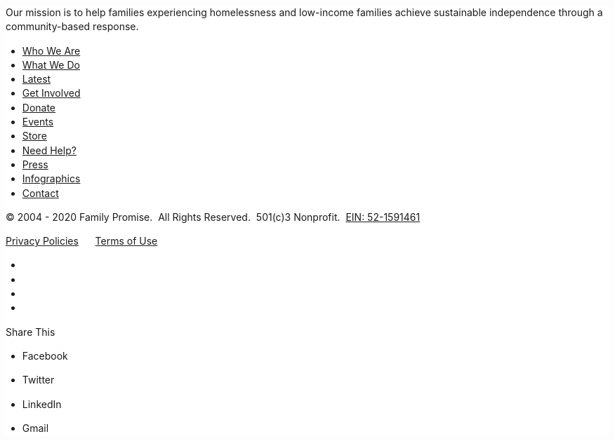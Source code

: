 Our mission is to help families experiencing homelessness and low-income families achieve sustainable independence through a community-based response.

- <span id="menu-item-1555">[Who We Are](../../who-we-are/index.html)</span>
- <span id="menu-item-1554">[What We Do](../../what-we-do/index.html)</span>
- <span id="menu-item-1549">[Latest](../../latest/index.html)</span>
- <span id="menu-item-1553">[Get Involved](../index.html)</span>
- <span id="menu-item-5353">[Donate](../../donate/index.html)</span>
- <span id="menu-item-1556">[Events](../../events/index.html)</span>
- <span id="menu-item-1557">[Store](http://family-promise-store.myshopify.com/)</span>
- <span id="menu-item-1552">[Need Help?](../../get-help/index.html)</span>
- <span id="menu-item-3790">[Press](../../press/index.html)</span>
- <span id="menu-item-5840">[Infographics](../../press/infographics/index.html)</span>
- <span id="menu-item-1550">[Contact](../../contact/index.html)</span>

© 2004 - 2020 Family Promise.  All Rights Reserved.  501(c)3 Nonprofit.  [EIN: 52-1591461](../../financials/index.html)

[Privacy Policies](../../privacy-policy/index.html)      [Terms of Use](../../terms-of-use/index.html)

- <a href="http://www.facebook.com/sharer.php?u=https%3A%2F%2Ffamilypromise.org%2Fget-involved%2Fvolunteer%2F&amp;t=Volunteer" class="et_social_share"><em></em> <span class="et_social_overlay"></span></a>
- <a href="http://twitter.com/share?text=Volunteer&amp;url=https%3A%2F%2Ffamilypromise.org%2Fget-involved%2Fvolunteer%2F&amp;via=@fpnational" class="et_social_share"><em></em> <span class="et_social_overlay"></span></a>
- <a href="http://www.linkedin.com/shareArticle?mini=true&amp;url=https%3A%2F%2Ffamilypromise.org%2Fget-involved%2Fvolunteer%2F&amp;title=Volunteer" class="et_social_share"><em></em> <span class="et_social_overlay"></span></a>
- <a href="https://mail.google.com/mail/u/0/?view=cm&amp;fs=1&amp;su=Volunteer&amp;body=https%3A%2F%2Ffamilypromise.org%2Fget-involved%2Fvolunteer%2F&amp;ui=2&amp;tf=1" class="et_social_share"><em></em> <span class="et_social_overlay"></span></a>

<span class="et_social_hide_sidebar et_social_icon"></span>

Share This

<span class="et_social_close"></span>

- <a href="http://www.facebook.com/sharer.php?u=https%3A%2F%2Ffamilypromise.org%2Fget-involved%2Fvolunteer%2F&amp;t=Volunteer" class="et_social_share"><em></em></a>
  Facebook

  <span class="et_social_overlay"></span>

- <a href="http://twitter.com/share?text=Volunteer&amp;url=https%3A%2F%2Ffamilypromise.org%2Fget-involved%2Fvolunteer%2F&amp;via=@fpnational" class="et_social_share"><em></em></a>
  Twitter

  <span class="et_social_overlay"></span>

- <a href="http://www.linkedin.com/shareArticle?mini=true&amp;url=https%3A%2F%2Ffamilypromise.org%2Fget-involved%2Fvolunteer%2F&amp;title=Volunteer" class="et_social_share"><em></em></a>
  LinkedIn

  <span class="et_social_overlay"></span>

- <a href="https://mail.google.com/mail/u/0/?view=cm&amp;fs=1&amp;su=Volunteer&amp;body=https%3A%2F%2Ffamilypromise.org%2Fget-involved%2Fvolunteer%2F&amp;ui=2&amp;tf=1" class="et_social_share"><em></em></a>
  Gmail

  <span class="et_social_overlay"></span>
